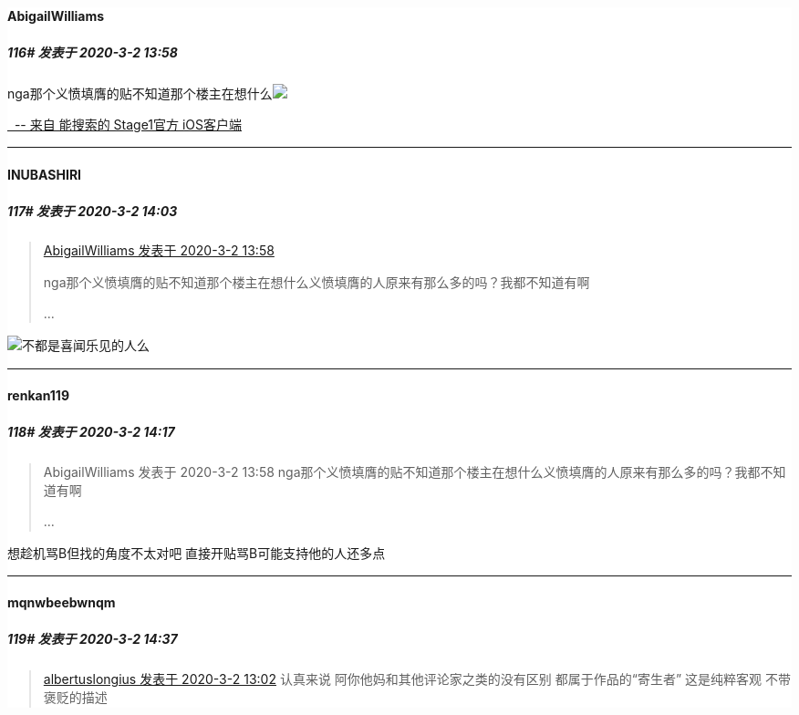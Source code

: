 ####  AbigailWilliams  
##### 116#       发表于 2020-3-2 13:58




nga那个义愤填膺的贴不知道那个楼主在想什么<img src="https://static.saraba1st.com/image/smiley/face2017/049.png" referrerpolicy="no-referrer">

[  -- 来自 能搜索的 Stage1官方 iOS客户端](https://itunes.apple.com/fi/app/saraba1st/id1221237470?mt=8)







*****

####  INUBASHIRI  
##### 117#       发表于 2020-3-2 14:03



<blockquote><a href="httphttps://bbs.saraba1st.com/2b/forum.php?mod=redirect&amp;goto=findpost&amp;pid=46590461&amp;ptid=1916631" target="_blank">AbigailWilliams 发表于 2020-3-2 13:58</a>

nga那个义愤填膺的贴不知道那个楼主在想什么义愤填膺的人原来有那么多的吗？我都不知道有啊

 ...</blockquote>
<img src="https://static.saraba1st.com/image/smiley/face2017/067.png" referrerpolicy="no-referrer">不都是喜闻乐见的人么







*****

####  renkan119  
##### 118#       发表于 2020-3-2 14:17



<blockquote>AbigailWilliams 发表于 2020-3-2 13:58
nga那个义愤填膺的贴不知道那个楼主在想什么义愤填膺的人原来有那么多的吗？我都不知道有啊

 ...</blockquote>
想趁机骂B但找的角度不太对吧 直接开贴骂B可能支持他的人还多点







*****

####  mqnwbeebwnqm  
##### 119#       发表于 2020-3-2 14:37



<blockquote><a href="httphttps://bbs.saraba1st.com/2b/forum.php?mod=redirect&amp;goto=findpost&amp;pid=46589766&amp;ptid=1916631" target="_blank">albertuslongius 发表于 2020-3-2 13:02</a>
认真来说 阿你他妈和其他评论家之类的没有区别 都属于作品的“寄生者” 这是纯粹客观 不带褒贬的描述
